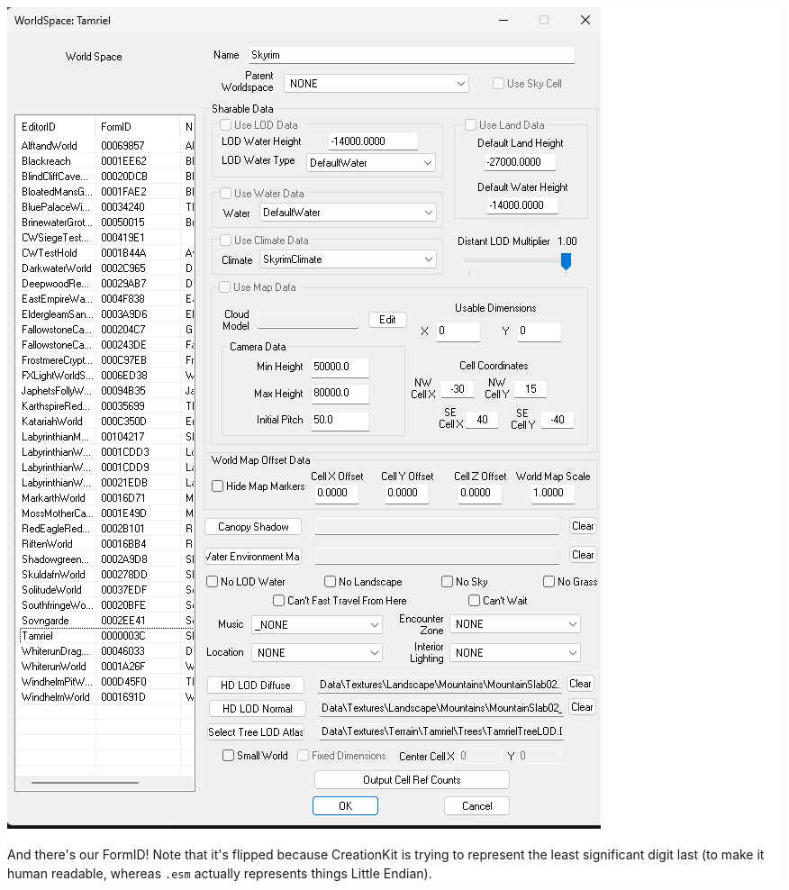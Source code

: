 ![Skyrim's Tamriel Object information in Creation Kit](/assets/images/skyrim/tamriel.png)

And there's our FormID! Note that it's flipped because CreationKit is trying to represent the least significant digit last (to make it human readable, whereas `.esm` actually represents things Little Endian).
